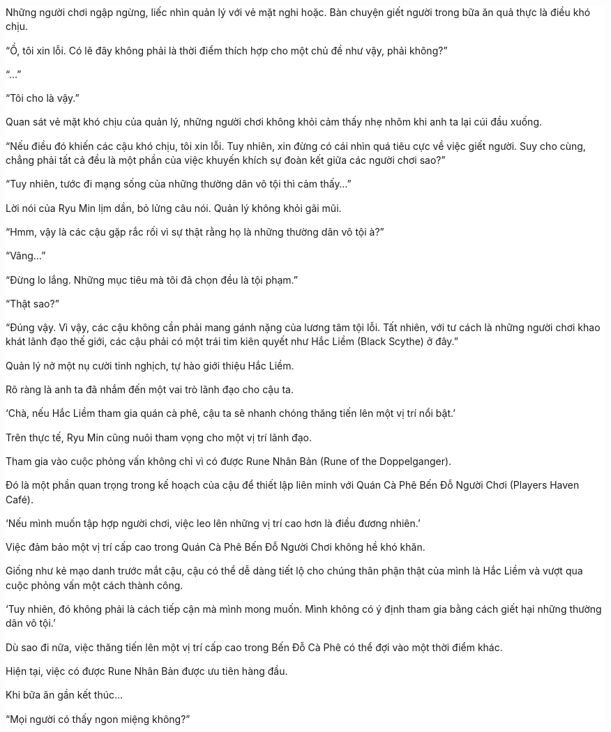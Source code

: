 Những người chơi ngập ngừng, liếc nhìn quản lý với vẻ mặt nghi hoặc. Bàn chuyện giết người trong bữa ăn quả thực là điều khó chịu.

“Ồ, tôi xin lỗi. Có lẽ đây không phải là thời điểm thích hợp cho một chủ đề như vậy, phải không?”

“…”

“Tôi cho là vậy.”

Quan sát vẻ mặt khó chịu của quản lý, những người chơi không khỏi cảm thấy nhẹ nhõm khi anh ta lại cúi đầu xuống.

“Nếu điều đó khiến các cậu khó chịu, tôi xin lỗi. Tuy nhiên, xin đừng có cái nhìn quá tiêu cực về việc giết người. Suy cho cùng, chẳng phải tất cả đều là một phần của việc khuyến khích sự đoàn kết giữa các người chơi sao?”

“Tuy nhiên, tước đi mạng sống của những thường dân vô tội thì cảm thấy…”

Lời nói của Ryu Min lịm dần, bỏ lửng câu nói. Quản lý không khỏi gãi mũi.

“Hmm, vậy là các cậu gặp rắc rối vì sự thật rằng họ là những thường dân vô tội à?”

“Vâng…”

“Đừng lo lắng. Những mục tiêu mà tôi đã chọn đều là tội phạm.”

“Thật sao?”

“Đúng vậy. Vì vậy, các cậu không cần phải mang gánh nặng của lương tâm tội lỗi. Tất nhiên, với tư cách là những người chơi khao khát lãnh đạo thế giới, các cậu phải có một trái tim kiên quyết như Hắc Liềm (Black Scythe) ở đây.”

Quản lý nở một nụ cười tinh nghịch, tự hào giới thiệu Hắc Liềm.

Rõ ràng là anh ta đã nhắm đến một vai trò lãnh đạo cho cậu ta.

‘Chà, nếu Hắc Liềm tham gia quán cà phê, cậu ta sẽ nhanh chóng thăng tiến lên một vị trí nổi bật.’

Trên thực tế, Ryu Min cũng nuôi tham vọng cho một vị trí lãnh đạo.

Tham gia vào cuộc phỏng vấn không chỉ vì có được Rune Nhân Bản (Rune of the Doppelganger).

Đó là một phần quan trọng trong kế hoạch của cậu để thiết lập liên minh với Quán Cà Phê Bến Đỗ Người Chơi (Players Haven Café).

‘Nếu mình muốn tập hợp người chơi, việc leo lên những vị trí cao hơn là điều đương nhiên.’

Việc đảm bảo một vị trí cấp cao trong Quán Cà Phê Bến Đỗ Người Chơi không hề khó khăn.

Giống như kẻ mạo danh trước mắt cậu, cậu có thể dễ dàng tiết lộ cho chúng thân phận thật của mình là Hắc Liềm và vượt qua cuộc phỏng vấn một cách thành công.

‘Tuy nhiên, đó không phải là cách tiếp cận mà mình mong muốn. Mình không có ý định tham gia bằng cách giết hại những thường dân vô tội.’

Dù sao đi nữa, việc thăng tiến lên một vị trí cấp cao trong Bến Đỗ Cà Phê có thể đợi vào một thời điểm khác.

Hiện tại, việc có được Rune Nhân Bản được ưu tiên hàng đầu.

Khi bữa ăn gần kết thúc…

“Mọi người có thấy ngon miệng không?”
